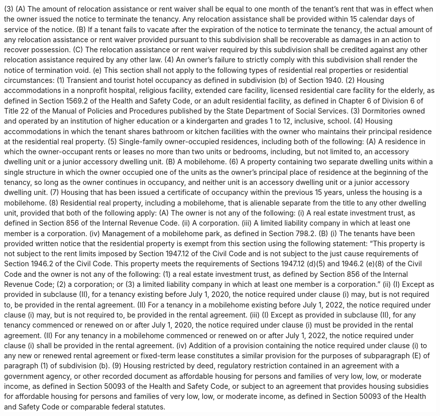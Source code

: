 (3) (A) The amount of relocation assistance or rent waiver shall be equal to one month of the tenant’s rent that was in effect when the owner issued the notice to terminate the tenancy. Any relocation assistance shall be provided within 15 calendar days of service of the notice.
(B) If a tenant fails to vacate after the expiration of the notice to terminate the tenancy, the actual amount of any relocation assistance or rent waiver provided pursuant to this subdivision shall be recoverable as damages in an action to recover possession.
(C) The relocation assistance or rent waiver required by this subdivision shall be credited against any other relocation assistance required by any other law.
(4) An owner’s failure to strictly comply with this subdivision shall render the notice of termination void.
(e) This section shall not apply to the following types of residential real properties or residential circumstances:
(1) Transient and tourist hotel occupancy as defined in subdivision (b) of Section 1940.
(2) Housing accommodations in a nonprofit hospital, religious facility, extended care facility, licensed residential care facility for the elderly, as defined in Section 1569.2 of the Health and Safety Code, or an adult residential facility, as defined in Chapter 6 of Division 6 of Title 22 of the Manual of Policies and Procedures published by the State Department of Social Services.
(3) Dormitories owned and operated by an institution of higher education or a kindergarten and grades 1 to 12, inclusive, school.
(4) Housing accommodations in which the tenant shares bathroom or kitchen facilities with the owner who maintains their principal residence at the residential real property.
(5) Single-family owner-occupied residences, including both of the following:
(A) A residence in which the owner-occupant rents or leases no more than two units or bedrooms, including, but not limited to, an accessory dwelling unit or a junior accessory dwelling unit.
(B) A mobilehome.
(6) A property containing two separate dwelling units within a single structure in which the owner occupied one of the units as the owner’s principal place of residence at the beginning of the tenancy, so long as the owner continues in occupancy, and neither unit is an accessory dwelling unit or a junior accessory dwelling unit.
(7) Housing that has been issued a certificate of occupancy within the previous 15 years, unless the housing is a mobilehome.
(8) Residential real property, including a mobilehome, that is alienable separate from the title to any other dwelling unit, provided that both of the following apply:
(A) The owner is not any of the following:
(i) A real estate investment trust, as defined in Section 856 of the Internal Revenue Code.
(ii) A corporation.
(iii) A limited liability company in which at least one member is a corporation.
(iv) Management of a mobilehome park, as defined in Section 798.2.
(B) (i) The tenants have been provided written notice that the residential property is exempt from this section using the following statement:
“This property is not subject to the rent limits imposed by Section 1947.12 of the Civil Code and is not subject to the just cause requirements of Section 1946.2 of the Civil Code. This property meets the requirements of Sections 1947.12 (d)(5) and 1946.2 (e)(8) of the Civil Code and the owner is not any of the following: (1) a real estate investment trust, as defined by Section 856 of the Internal Revenue Code; (2) a corporation; or (3) a limited liability company in which at least one member is a corporation.”
(ii) (I) Except as provided in subclause (II), for a tenancy existing before July 1, 2020, the notice required under clause (i) may, but is not required to, be provided in the rental agreement.
(II) For a tenancy in a mobilehome existing before July 1, 2022, the notice required under clause (i) may, but is not required to, be provided in the rental agreement.
(iii) (I) Except as provided in subclause (II), for any tenancy commenced or renewed on or after July 1, 2020, the notice required under clause (i) must be provided in the rental agreement.
(II) For any tenancy in a mobilehome commenced or renewed on or after July 1, 2022, the notice required under clause (i) shall be provided in the rental agreement.
(iv) Addition of a provision containing the notice required under clause (i) to any new or renewed rental agreement or fixed-term lease constitutes a similar provision for the purposes of subparagraph (E) of paragraph (1) of subdivision (b).
(9) Housing restricted by deed, regulatory restriction contained in an agreement with a government agency, or other recorded document as affordable housing for persons and families of very low, low, or moderate income, as defined in Section 50093 of the Health and Safety Code, or subject to an agreement that provides housing subsidies for affordable housing for persons and families of very low, low, or moderate income, as defined in Section 50093 of the Health and Safety Code or comparable federal statutes.